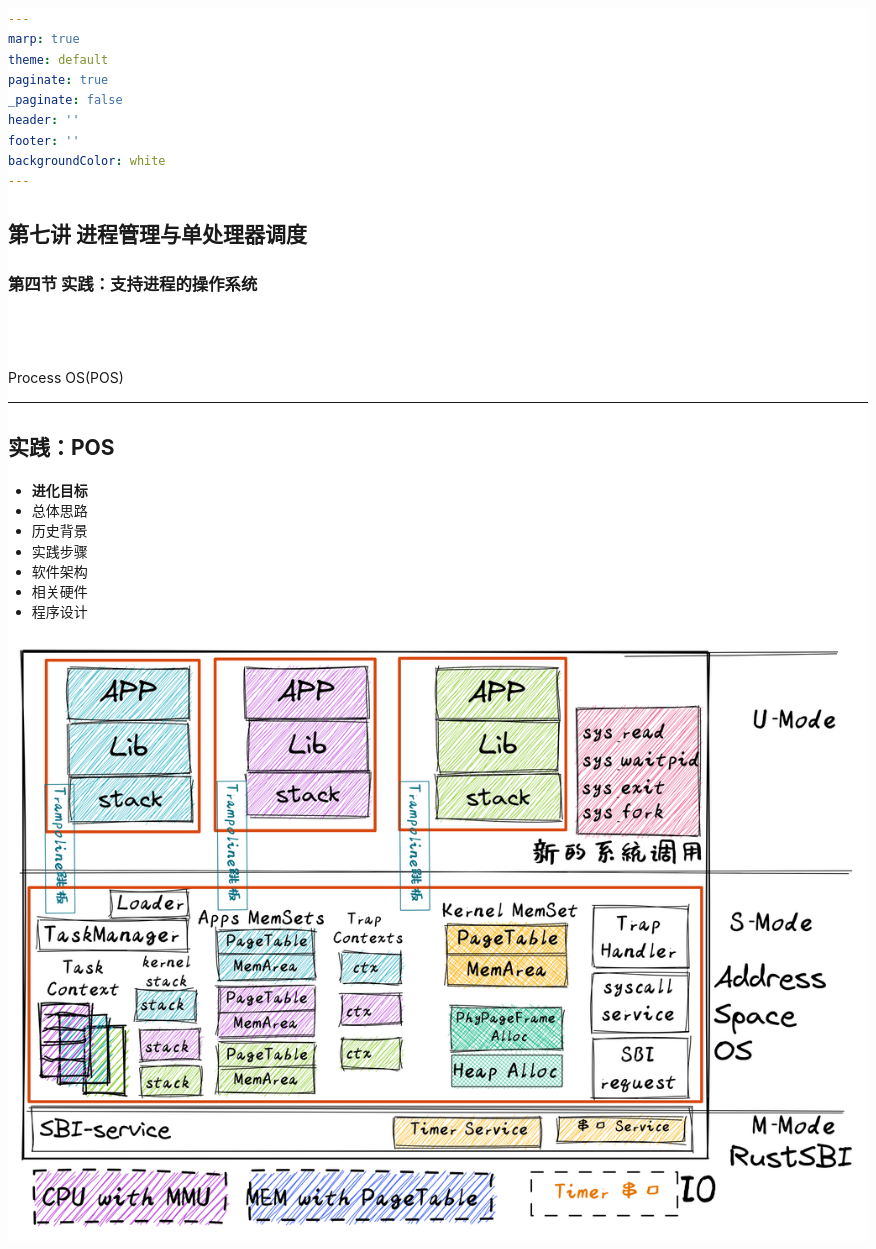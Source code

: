 ```yaml
---
marp: true
theme: default
paginate: true
_paginate: false
header: ''
footer: ''
backgroundColor: white
---
```





## 第七讲 进程管理与单处理器调度
### 第四节 实践：支持进程的操作系统
<br>
<br>

Process OS(POS)


---
## 实践：POS
- **进化目标**
- 总体思路
- 历史背景
- 实践步骤
- 软件架构
- 相关硬件
- 程序设计

![bg right:65% 100%](figs/process-os-detail.png)